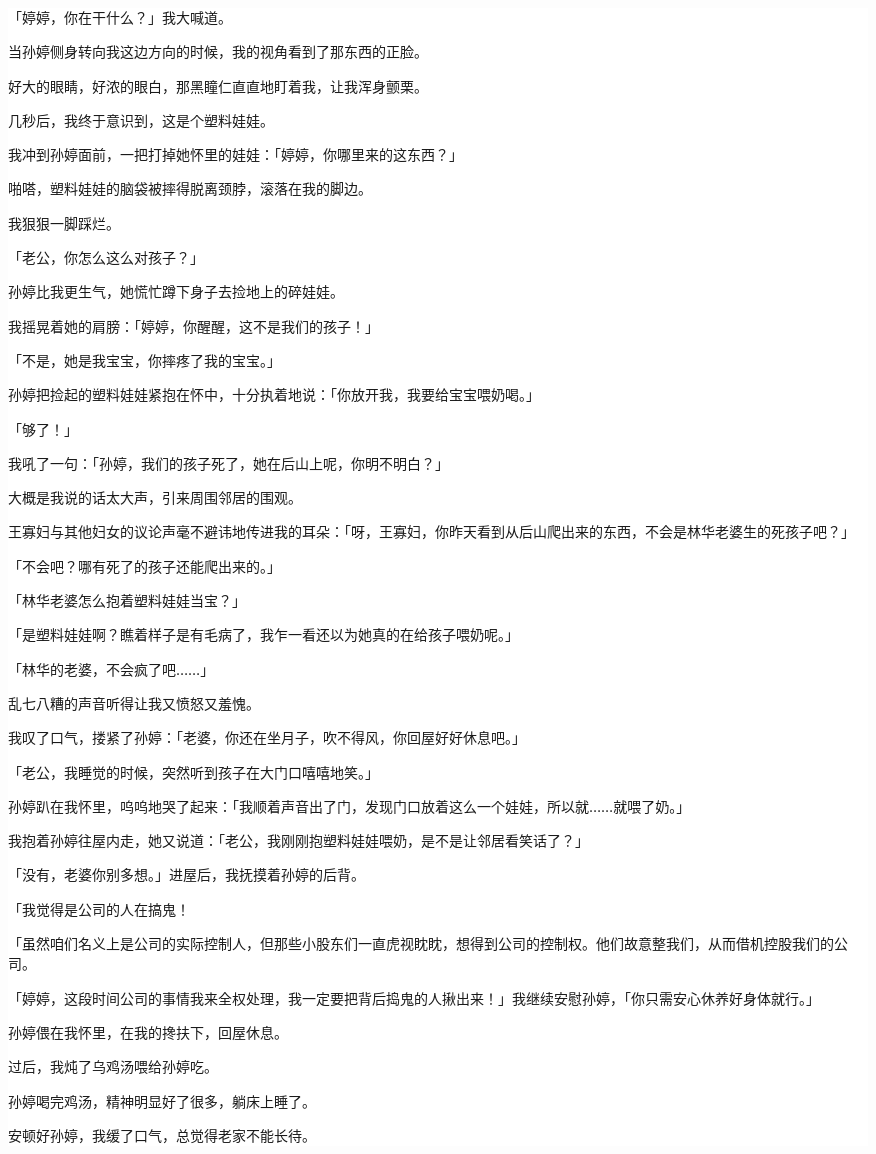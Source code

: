 「婷婷，你在干什么？」我大喊道。

当孙婷侧身转向我这边方向的时候，我的视角看到了那东西的正脸。

好大的眼睛，好浓的眼白，那黑瞳仁直直地盯着我，让我浑身颤栗。

几秒后，我终于意识到，这是个塑料娃娃。

我冲到孙婷面前，一把打掉她怀里的娃娃：「婷婷，你哪里来的这东西？」

啪嗒，塑料娃娃的脑袋被摔得脱离颈脖，滚落在我的脚边。

我狠狠一脚踩烂。

「老公，你怎么这么对孩子？」

孙婷比我更生气，她慌忙蹲下身子去捡地上的碎娃娃。

我摇晃着她的肩膀：「婷婷，你醒醒，这不是我们的孩子！」

「不是，她是我宝宝，你摔疼了我的宝宝。」

孙婷把捡起的塑料娃娃紧抱在怀中，十分执着地说：「你放开我，我要给宝宝喂奶喝。」

「够了！」

我吼了一句：「孙婷，我们的孩子死了，她在后山上呢，你明不明白？」

大概是我说的话太大声，引来周围邻居的围观。

王寡妇与其他妇女的议论声毫不避讳地传进我的耳朵：「呀，王寡妇，你昨天看到从后山爬出来的东西，不会是林华老婆生的死孩子吧？」

「不会吧？哪有死了的孩子还能爬出来的。」

「林华老婆怎么抱着塑料娃娃当宝？」

「是塑料娃娃啊？瞧着样子是有毛病了，我乍一看还以为她真的在给孩子喂奶呢。」

「林华的老婆，不会疯了吧……」

乱七八糟的声音听得让我又愤怒又羞愧。

我叹了口气，搂紧了孙婷：「老婆，你还在坐月子，吹不得风，你回屋好好休息吧。」

「老公，我睡觉的时候，突然听到孩子在大门口嘻嘻地笑。」

孙婷趴在我怀里，呜呜地哭了起来：「我顺着声音出了门，发现门口放着这么一个娃娃，所以就……就喂了奶。」

我抱着孙婷往屋内走，她又说道：「老公，我刚刚抱塑料娃娃喂奶，是不是让邻居看笑话了？」

「没有，老婆你别多想。」进屋后，我抚摸着孙婷的后背。

「我觉得是公司的人在搞鬼！

「虽然咱们名义上是公司的实际控制人，但那些小股东们一直虎视眈眈，想得到公司的控制权。他们故意整我们，从而借机控股我们的公司。

「婷婷，这段时间公司的事情我来全权处理，我一定要把背后捣鬼的人揪出来！」我继续安慰孙婷，「你只需安心休养好身体就行。」

孙婷偎在我怀里，在我的搀扶下，回屋休息。

过后，我炖了乌鸡汤喂给孙婷吃。

孙婷喝完鸡汤，精神明显好了很多，躺床上睡了。

安顿好孙婷，我缓了口气，总觉得老家不能长待。
